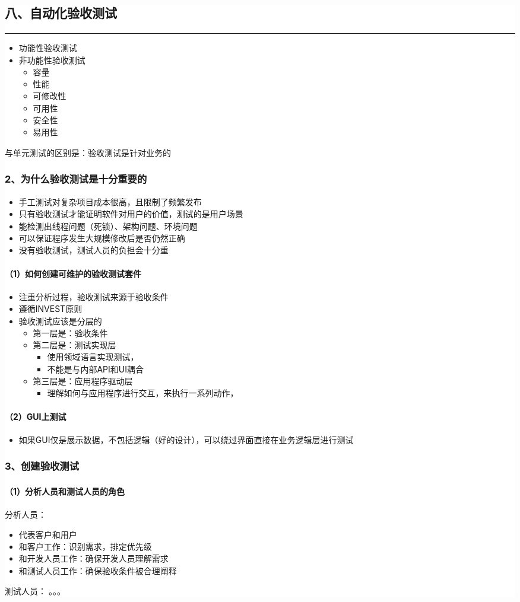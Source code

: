 


## 八、自动化验收测试
***
* 功能性验收测试
* 非功能性验收测试
	* 容量
	* 性能
	* 可修改性
	* 可用性
	* 安全性
	* 易用性

与单元测试的区别是：验收测试是针对业务的


### 2、为什么验收测试是十分重要的
* 手工测试对复杂项目成本很高，且限制了频繁发布
* 只有验收测试才能证明软件对用户的价值，测试的是用户场景
* 能检测出线程问题（死锁）、架构问题、环境问题
* 可以保证程序发生大规模修改后是否仍然正确
* 没有验收测试，测试人员的负担会十分重


#### （1）如何创建可维护的验收测试套件
* 注重分析过程，验收测试来源于验收条件
* 遵循INVEST原则
* 验收测试应该是分层的
	* 第一层是：验收条件
	* 第二层是：测试实现层
		* 使用领域语言实现测试，
		* 不能是与内部API和UI耦合
	* 第三层是：应用程序驱动层
		* 理解如何与应用程序进行交互，来执行一系列动作，
		
		
#### （2）GUI上测试
* 如果GUI仅是展示数据，不包括逻辑（好的设计），可以绕过界面直接在业务逻辑层进行测试


### 3、创建验收测试
#### （1）分析人员和测试人员的角色
分析人员：
* 代表客户和用户
* 和客户工作：识别需求，排定优先级
* 和开发人员工作：确保开发人员理解需求
* 和测试人员工作：确保验收条件被合理阐释


测试人员：
。。。

